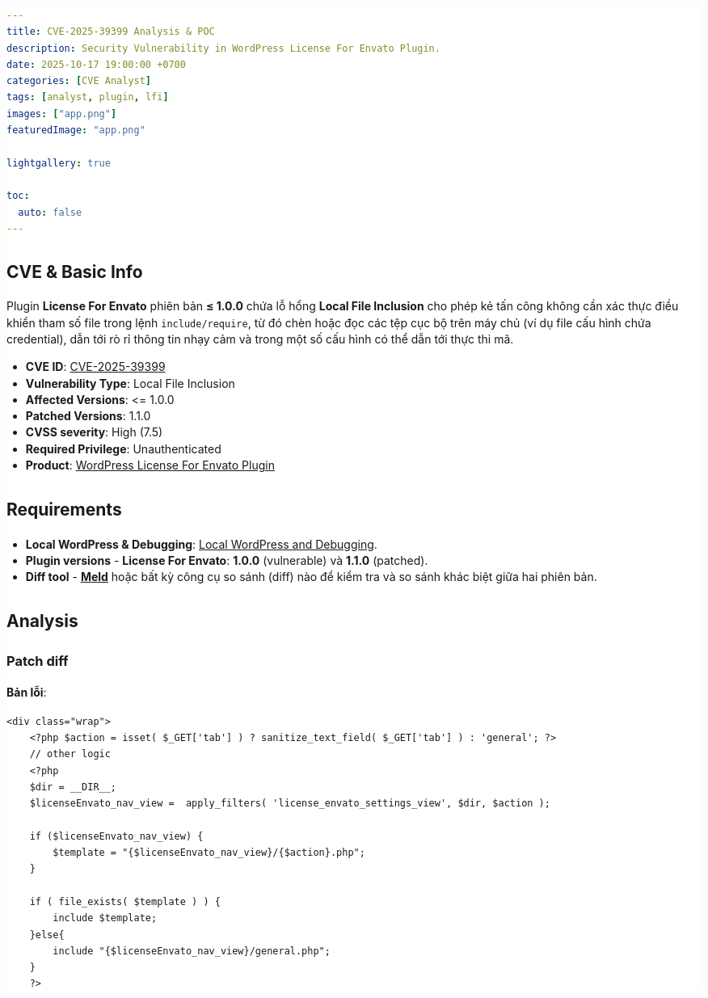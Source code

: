 ```yaml
---
title: CVE-2025-39399 Analysis & POC
description: Security Vulnerability in WordPress License For Envato Plugin.
date: 2025-10-17 19:00:00 +0700
categories: [CVE Analyst]
tags: [analyst, plugin, lfi]
images: ["app.png"]
featuredImage: "app.png"

lightgallery: true

toc:
  auto: false
---
```




## CVE & Basic Info
Plugin **License For Envato** phiên bản **≤ 1.0.0** chứa lỗ hổng **Local File Inclusion** cho phép kẻ tấn công không cần xác thực điều khiển tham số file trong lệnh `include/require`, từ đó chèn hoặc đọc các tệp cục bộ trên máy chủ (ví dụ file cấu hình chứa credential), dẫn tới rò rỉ thông tin nhạy cảm và trong một số cấu hình có thể dẫn tới thực thi mã.

* **CVE ID**: [CVE-2025-39399](https://www.cve.org/CVERecord?id=CVE-2025-39399)
* **Vulnerability Type**: Local File Inclusion
* **Affected Versions**: <= 1.0.0
* **Patched Versions**: 1.1.0
* **CVSS severity**: High (7.5)
* **Required Privilege**: Unauthenticated
* **Product**: [WordPress License For Envato Plugin](https://wordpress.org/plugins/license-envato/)

## Requirements
* **Local WordPress & Debugging**: [Local WordPress and Debugging](https://w41bu1.github.io/2025-08-21-wordpress-local-and-debugging/).
* **Plugin versions** - **License For Envato**: **1.0.0** (vulnerable) và **1.1.0** (patched).
* **Diff tool** - [**Meld**](https://meldmerge.org/) hoặc bất kỳ công cụ so sánh (diff) nào để kiểm tra và so sánh khác biệt giữa hai phiên bản.

## Analysis

### Patch diff

**Bản lỗi**:

```phtml {filename="settingsView.php v1.0.0" hl_lines=[2, 8, 12]}
<div class="wrap">
    <?php $action = isset( $_GET['tab'] ) ? sanitize_text_field( $_GET['tab'] ) : 'general'; ?>
    // other logic
    <?php
    $dir = __DIR__;
    $licenseEnvato_nav_view =  apply_filters( 'license_envato_settings_view', $dir, $action );

    if ($licenseEnvato_nav_view) {
        $template = "{$licenseEnvato_nav_view}/{$action}.php";
    }

    if ( file_exists( $template ) ) {
        include $template;
    }else{
        include "{$licenseEnvato_nav_view}/general.php";
    }
    ?>
```